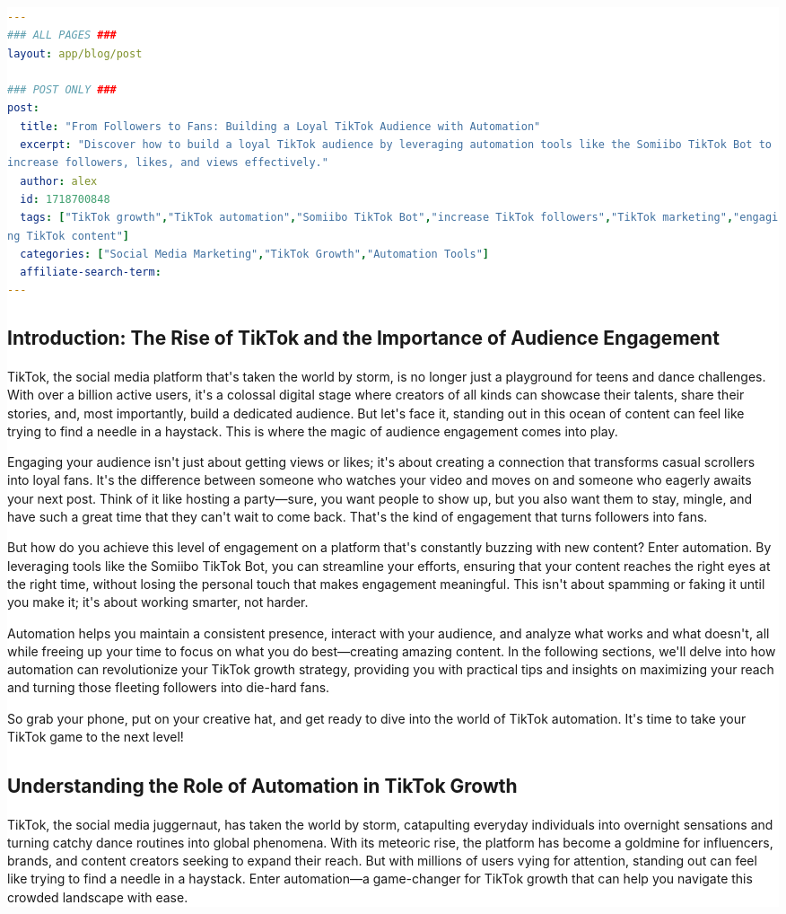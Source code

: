 ```yaml
---
### ALL PAGES ###
layout: app/blog/post

### POST ONLY ###
post:
  title: "From Followers to Fans: Building a Loyal TikTok Audience with Automation"
  excerpt: "Discover how to build a loyal TikTok audience by leveraging automation tools like the Somiibo TikTok Bot to increase followers, likes, and views effectively."
  author: alex
  id: 1718700848
  tags: ["TikTok growth","TikTok automation","Somiibo TikTok Bot","increase TikTok followers","TikTok marketing","engaging TikTok content"]
  categories: ["Social Media Marketing","TikTok Growth","Automation Tools"]
  affiliate-search-term: 
---
```


## Introduction: The Rise of TikTok and the Importance of Audience Engagement

TikTok, the social media platform that's taken the world by storm, is no longer just a playground for teens and dance challenges. With over a billion active users, it's a colossal digital stage where creators of all kinds can showcase their talents, share their stories, and, most importantly, build a dedicated audience. But let's face it, standing out in this ocean of content can feel like trying to find a needle in a haystack. This is where the magic of audience engagement comes into play.

Engaging your audience isn't just about getting views or likes; it's about creating a connection that transforms casual scrollers into loyal fans. It's the difference between someone who watches your video and moves on and someone who eagerly awaits your next post. Think of it like hosting a party—sure, you want people to show up, but you also want them to stay, mingle, and have such a great time that they can't wait to come back. That's the kind of engagement that turns followers into fans.

But how do you achieve this level of engagement on a platform that's constantly buzzing with new content? Enter automation. By leveraging tools like the Somiibo TikTok Bot, you can streamline your efforts, ensuring that your content reaches the right eyes at the right time, without losing the personal touch that makes engagement meaningful. This isn't about spamming or faking it until you make it; it's about working smarter, not harder.

Automation helps you maintain a consistent presence, interact with your audience, and analyze what works and what doesn't, all while freeing up your time to focus on what you do best—creating amazing content. In the following sections, we'll delve into how automation can revolutionize your TikTok growth strategy, providing you with practical tips and insights on maximizing your reach and turning those fleeting followers into die-hard fans.

So grab your phone, put on your creative hat, and get ready to dive into the world of TikTok automation. It's time to take your TikTok game to the next level!

## Understanding the Role of Automation in TikTok Growth

TikTok, the social media juggernaut, has taken the world by storm, catapulting everyday individuals into overnight sensations and turning catchy dance routines into global phenomena. With its meteoric rise, the platform has become a goldmine for influencers, brands, and content creators seeking to expand their reach. But with millions of users vying for attention, standing out can feel like trying to find a needle in a haystack. Enter automation—a game-changer for TikTok growth that can help you navigate this crowded landscape with ease.
